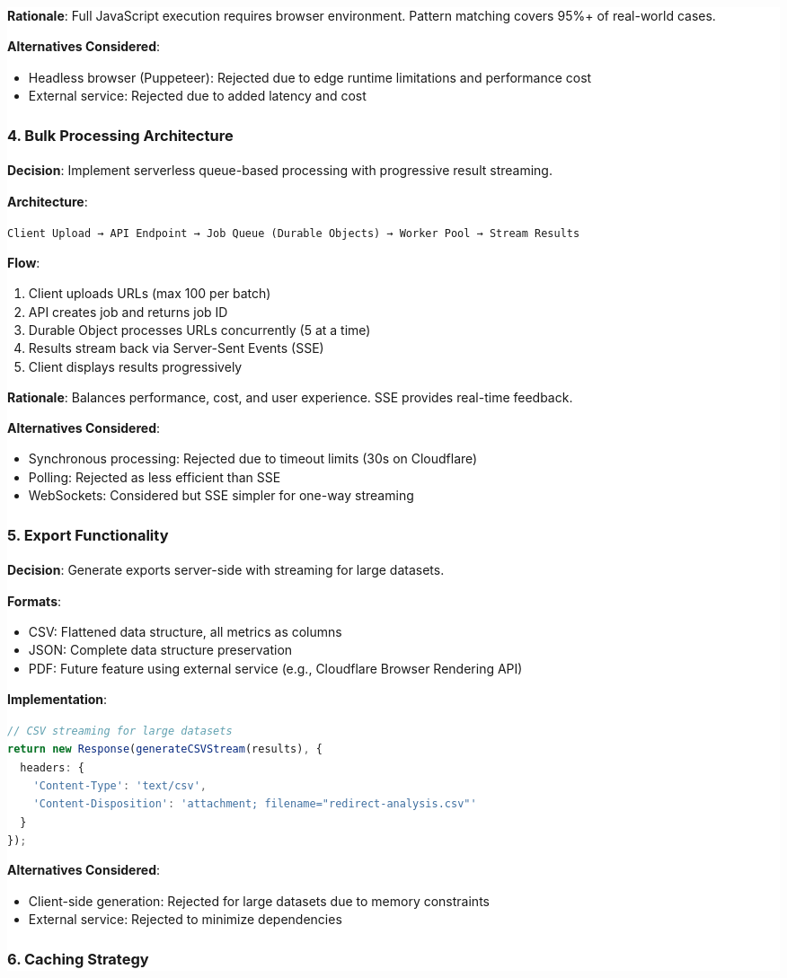 **Rationale**: Full JavaScript execution requires browser environment. Pattern matching covers 95%+ of real-world cases.

**Alternatives Considered**:
- Headless browser (Puppeteer): Rejected due to edge runtime limitations and performance cost
- External service: Rejected due to added latency and cost

### 4. Bulk Processing Architecture

**Decision**: Implement serverless queue-based processing with progressive result streaming.

**Architecture**:
```
Client Upload → API Endpoint → Job Queue (Durable Objects) → Worker Pool → Stream Results
```

**Flow**:
1. Client uploads URLs (max 100 per batch)
2. API creates job and returns job ID
3. Durable Object processes URLs concurrently (5 at a time)
4. Results stream back via Server-Sent Events (SSE)
5. Client displays results progressively

**Rationale**: Balances performance, cost, and user experience. SSE provides real-time feedback.

**Alternatives Considered**:
- Synchronous processing: Rejected due to timeout limits (30s on Cloudflare)
- Polling: Rejected as less efficient than SSE
- WebSockets: Considered but SSE simpler for one-way streaming

### 5. Export Functionality

**Decision**: Generate exports server-side with streaming for large datasets.

**Formats**:
- CSV: Flattened data structure, all metrics as columns
- JSON: Complete data structure preservation
- PDF: Future feature using external service (e.g., Cloudflare Browser Rendering API)

**Implementation**:
```typescript
// CSV streaming for large datasets
return new Response(generateCSVStream(results), {
  headers: {
    'Content-Type': 'text/csv',
    'Content-Disposition': 'attachment; filename="redirect-analysis.csv"'
  }
});
```

**Alternatives Considered**:
- Client-side generation: Rejected for large datasets due to memory constraints
- External service: Rejected to minimize dependencies

### 6. Caching Strategy
